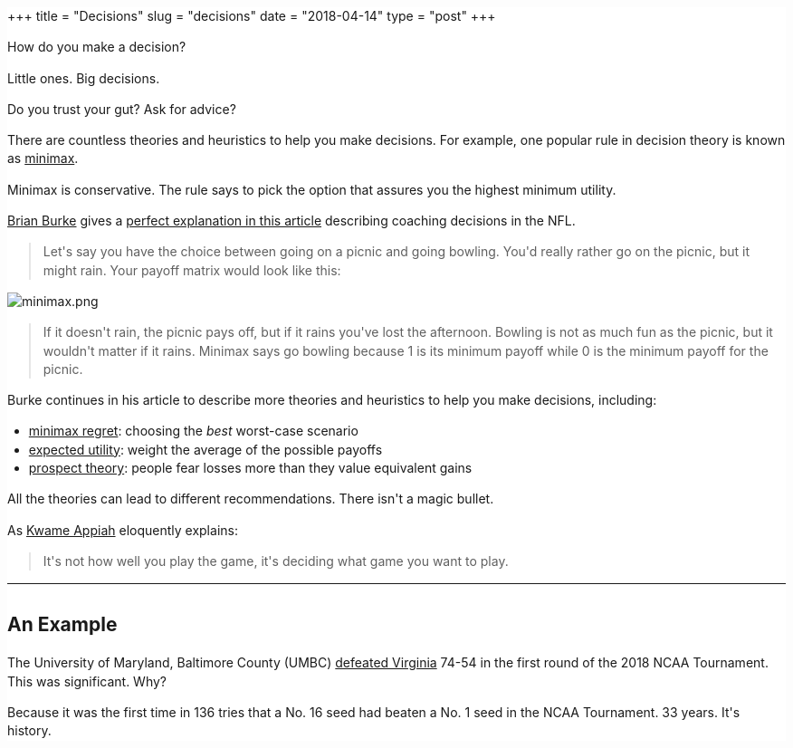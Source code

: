 +++
title = "Decisions"
slug = "decisions"
date = "2018-04-14"
type = "post"
+++ 

How do you make a decision? 

Little ones. Big decisions. 

Do you trust your gut? Ask for advice? 

There are countless theories and heuristics to help you make decisions. For example, one popular rule in decision theory is known as [minimax](https://en.wikipedia.org/wiki/Minimax).

Minimax is conservative. The rule says to pick the option that assures you the highest minimum utility. 

[Brian Burke](https://twitter.com/bburkeESPN) gives a [perfect explanation in this article](http://archive.advancedfootballanalytics.com/2009/08/decision-theory-in-football.html) describing coaching decisions in the NFL. 

> Let's say you have the choice between going on a picnic and going bowling. You'd really rather go on the picnic, but it might rain. Your payoff matrix would look like this:

![minimax.png](https://draftin.com:443/images/56866?token=s6K74RlO5h6x68UURjSx1SJltSBs9cRyOAfOh9W1hPjHwCLgzBCWz0jliwkztFjfNkKjkww7_i6ExprnpKGhEFI) 

> If it doesn't rain, the picnic pays off, but if it rains you've lost the afternoon. Bowling is not as much fun as the picnic, but it wouldn't matter if it rains. Minimax says go bowling because 1 is its minimum payoff while 0 is the minimum payoff for the picnic. 

Burke continues in his article to describe more theories and heuristics to help you make decisions, including: 

- [minimax regret](https://en.wikipedia.org/wiki/Regret_(decision_theory)#Minimax_regret): choosing the *best* worst-case scenario 
- [expected utility](https://en.wikipedia.org/wiki/Expected_utility_hypothesis): weight the average of the possible payoffs
- [prospect theory](https://en.wikipedia.org/wiki/Prospect_theory): people fear losses more than they value equivalent gains

All the theories can lead to different recommendations. There isn't a magic bullet. 

As [Kwame Appiah](https://en.wikipedia.org/wiki/Kwame_Anthony_Appiah) eloquently explains:  

> It's not how well you play the game, it's deciding what game you want to play. 

* * * 

## An Example 
 
The University of Maryland, Baltimore County (UMBC) [defeated Virginia](https://www.nytimes.com/2018/03/17/sports/virginia-upset.html) 74-54 in the first round of the 2018 NCAA Tournament. This was significant. Why? 

Because it was the first time in 136 tries that a No. 16 seed had beaten a No. 1 seed in the NCAA Tournament. 33 years. It's history. 
